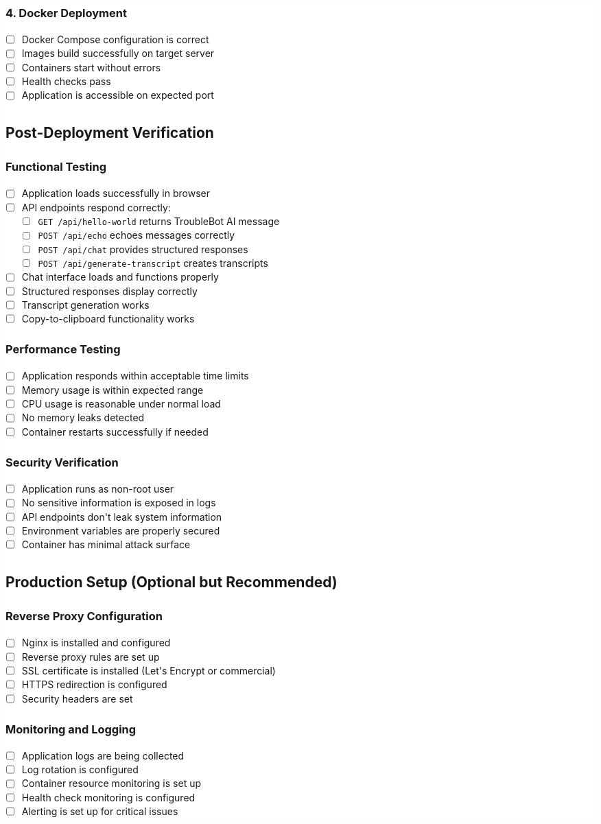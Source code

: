 ### 4. Docker Deployment
- [ ] Docker Compose configuration is correct
- [ ] Images build successfully on target server
- [ ] Containers start without errors
- [ ] Health checks pass
- [ ] Application is accessible on expected port

## Post-Deployment Verification

### Functional Testing
- [ ] Application loads successfully in browser
- [ ] API endpoints respond correctly:
  - [ ] `GET /api/hello-world` returns TroubleBot AI message
  - [ ] `POST /api/echo` echoes messages correctly
  - [ ] `POST /api/chat` provides structured responses
  - [ ] `POST /api/generate-transcript` creates transcripts
- [ ] Chat interface loads and functions properly
- [ ] Structured responses display correctly
- [ ] Transcript generation works
- [ ] Copy-to-clipboard functionality works

### Performance Testing
- [ ] Application responds within acceptable time limits
- [ ] Memory usage is within expected range
- [ ] CPU usage is reasonable under normal load
- [ ] No memory leaks detected
- [ ] Container restarts successfully if needed

### Security Verification
- [ ] Application runs as non-root user
- [ ] No sensitive information is exposed in logs
- [ ] API endpoints don't leak system information
- [ ] Environment variables are properly secured
- [ ] Container has minimal attack surface

## Production Setup (Optional but Recommended)

### Reverse Proxy Configuration
- [ ] Nginx is installed and configured
- [ ] Reverse proxy rules are set up
- [ ] SSL certificate is installed (Let's Encrypt or commercial)
- [ ] HTTPS redirection is configured
- [ ] Security headers are set

### Monitoring and Logging
- [ ] Application logs are being collected
- [ ] Log rotation is configured
- [ ] Container resource monitoring is set up
- [ ] Health check monitoring is configured
- [ ] Alerting is set up for critical issues
